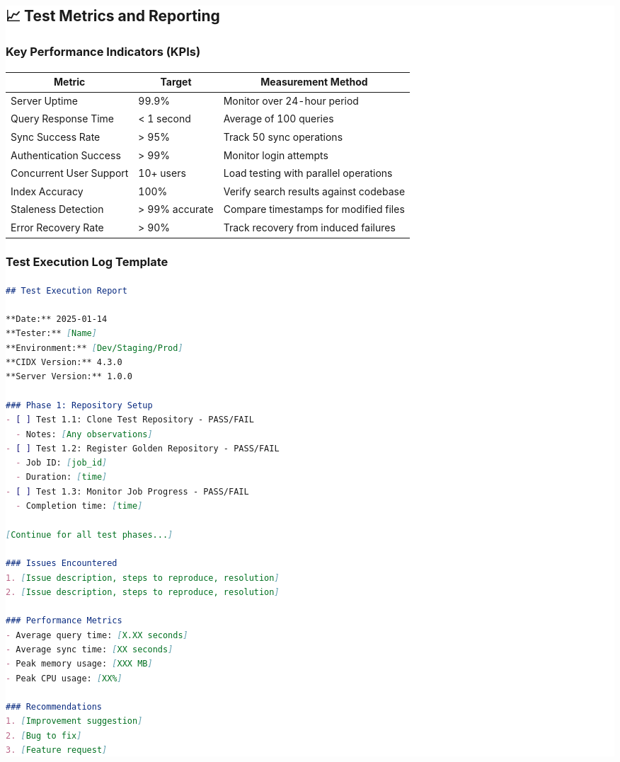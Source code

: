 ## 📈 Test Metrics and Reporting

### Key Performance Indicators (KPIs)

| Metric | Target | Measurement Method |
|--------|--------|-------------------|
| Server Uptime | 99.9% | Monitor over 24-hour period |
| Query Response Time | < 1 second | Average of 100 queries |
| Sync Success Rate | > 95% | Track 50 sync operations |
| Authentication Success | > 99% | Monitor login attempts |
| Concurrent User Support | 10+ users | Load testing with parallel operations |
| Index Accuracy | 100% | Verify search results against codebase |
| Staleness Detection | > 99% accurate | Compare timestamps for modified files |
| Error Recovery Rate | > 90% | Track recovery from induced failures |

### Test Execution Log Template

```markdown
## Test Execution Report

**Date:** 2025-01-14
**Tester:** [Name]
**Environment:** [Dev/Staging/Prod]
**CIDX Version:** 4.3.0
**Server Version:** 1.0.0

### Phase 1: Repository Setup
- [ ] Test 1.1: Clone Test Repository - PASS/FAIL
  - Notes: [Any observations]
- [ ] Test 1.2: Register Golden Repository - PASS/FAIL
  - Job ID: [job_id]
  - Duration: [time]
- [ ] Test 1.3: Monitor Job Progress - PASS/FAIL
  - Completion time: [time]

[Continue for all test phases...]

### Issues Encountered
1. [Issue description, steps to reproduce, resolution]
2. [Issue description, steps to reproduce, resolution]

### Performance Metrics
- Average query time: [X.XX seconds]
- Average sync time: [XX seconds]
- Peak memory usage: [XXX MB]
- Peak CPU usage: [XX%]

### Recommendations
1. [Improvement suggestion]
2. [Bug to fix]
3. [Feature request]
```
